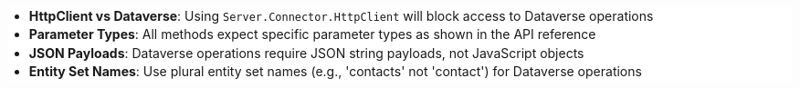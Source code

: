 - **HttpClient vs Dataverse**: Using `Server.Connector.HttpClient` will block access to Dataverse operations
- **Parameter Types**: All methods expect specific parameter types as shown in the API reference
- **JSON Payloads**: Dataverse operations require JSON string payloads, not JavaScript objects
- **Entity Set Names**: Use plural entity set names (e.g., 'contacts' not 'contact') for Dataverse operations
